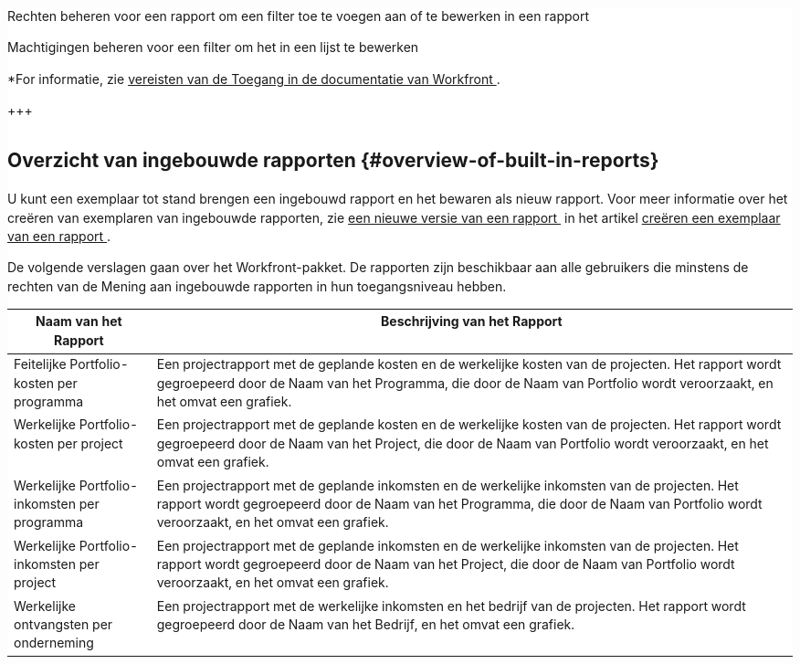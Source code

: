    <td> <p>Rechten beheren voor een rapport om een filter toe te voegen aan of te bewerken in een rapport</p> <p>Machtigingen beheren voor een filter om het in een lijst te bewerken</p> </td> 
  </tr> 
 </tbody> 
</table>

*For informatie, zie [&#x200B; vereisten van de Toegang in de documentatie van Workfront &#x200B;](/help/quicksilver/administration-and-setup/add-users/access-levels-and-object-permissions/access-level-requirements-in-documentation.md).

+++

## Overzicht van ingebouwde rapporten {#overview-of-built-in-reports}

U kunt een exemplaar tot stand brengen een ingebouwd rapport en het bewaren als nieuw rapport. Voor meer informatie over het creëren van exemplaren van ingebouwde rapporten, zie [&#x200B; een nieuwe versie van een rapport &#x200B;](/help/quicksilver/reports-and-dashboards/reports/creating-and-managing-reports/create-copy-report.md#create-a-new-version-of-a-report) in het artikel [&#x200B; creëren een exemplaar van een rapport &#x200B;](/help/quicksilver/reports-and-dashboards/reports/creating-and-managing-reports/create-copy-report.md).

De volgende verslagen gaan over het Workfront-pakket. De rapporten zijn beschikbaar aan alle gebruikers die minstens de rechten van de Mening aan ingebouwde rapporten in hun toegangsniveau hebben.

<table style="table-layout:auto"> 
 <col> 
 <col> 
 <thead> 
  <tr> 
   <th><strong> Naam van het Rapport </strong> </th> 
   <th><strong> Beschrijving van het Rapport </strong> </th> 
  </tr> 
 </thead> 
 <tbody> 
  <tr> 
   <td>Feitelijke Portfolio-kosten per programma</td> 
   <td>Een projectrapport met de geplande kosten en de werkelijke kosten van de projecten. Het rapport wordt gegroepeerd door de Naam van het Programma, die door de Naam van Portfolio wordt veroorzaakt, en het omvat een grafiek.</td> 
  </tr> 
  <tr> 
   <td>Werkelijke Portfolio-kosten per project</td> 
   <td>Een projectrapport met de geplande kosten en de werkelijke kosten van de projecten. Het rapport wordt gegroepeerd door de Naam van het Project, die door de Naam van Portfolio wordt veroorzaakt, en het omvat een grafiek.</td> 
  </tr> 
  <tr> 
   <td>Werkelijke Portfolio-inkomsten per programma</td> 
   <td>Een projectrapport met de geplande inkomsten en de werkelijke inkomsten van de projecten. Het rapport wordt gegroepeerd door de Naam van het Programma, die door de Naam van Portfolio wordt veroorzaakt, en het omvat een grafiek.</td> 
  </tr> 
  <tr> 
   <td>Werkelijke Portfolio-inkomsten per project</td> 
   <td>Een projectrapport met de geplande inkomsten en de werkelijke inkomsten van de projecten. Het rapport wordt gegroepeerd door de Naam van het Project, die door de Naam van Portfolio wordt veroorzaakt, en het omvat een grafiek.</td> 
  </tr> 
  <tr> 
   <td>Werkelijke ontvangsten per onderneming</td> 
   <td>Een projectrapport met de werkelijke inkomsten en het bedrijf van de projecten. Het rapport wordt gegroepeerd door de Naam van het Bedrijf, en het omvat een grafiek.</td> 
  </tr> 
  <tr> 
